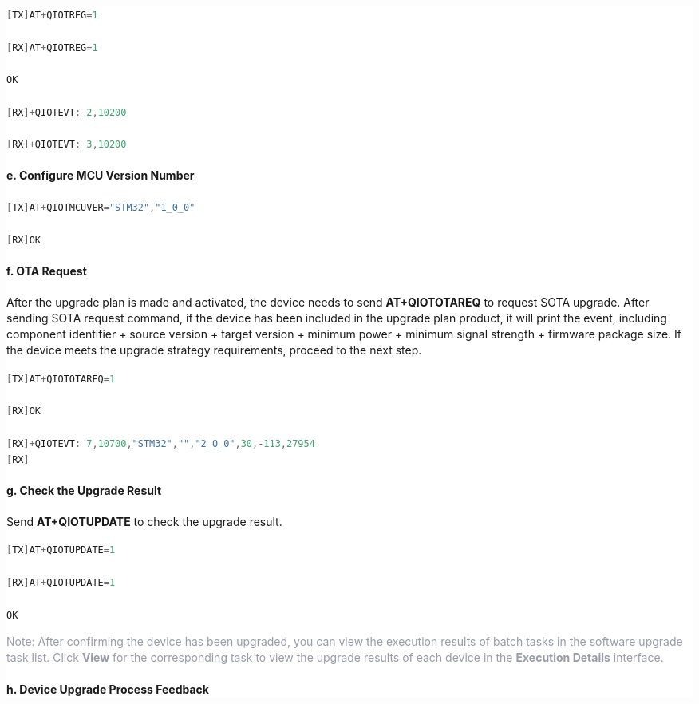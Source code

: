 ```c
[TX]AT+QIOTREG=1

[RX]AT+QIOTREG=1

OK

[RX]+QIOTEVT: 2,10200

[RX]+QIOTEVT: 3,10200
```

#### **e. Configure MCU Version Number**

```c
[TX]AT+QIOTMCUVER="STM32","1_0_0"

[RX]OK
```

#### **f. OTA Request**

After the upgrade plan is made and activated, the device needs to send __AT+QIOTOTAREQ__ to request SOTA upgrade. After sending SOTA request command, if the device has been included in the upgrade plan product, it will print the event, including component identifier + source version + target version + minimum power + minimum signal strength + firmware package size.  If the device meets the upgrade strategy requirements, proceed to the next step.

```c
[TX]AT+QIOTOTAREQ=1

[RX]OK

[RX]+QIOTEVT: 7,10700,"STM32","","2_0_0",30,-113,27954
[RX]
```

#### **g. Check the Upgrade Result**

Send __AT+QIOTUPDATE__ to check the upgrade result.

```c
[TX]AT+QIOTUPDATE=1

[RX]AT+QIOTUPDATE=1

OK
```

<font color=#999AAA >Note: After confirming the device has been upgraded, you can view the execution results of batch tasks in the software upgrade task list. Click __View__ for the corresponding task  to view the upgrade results of each device in the __Execution Details__ interface.</font>


#### **h. Device Upgrade Process Feedback**
